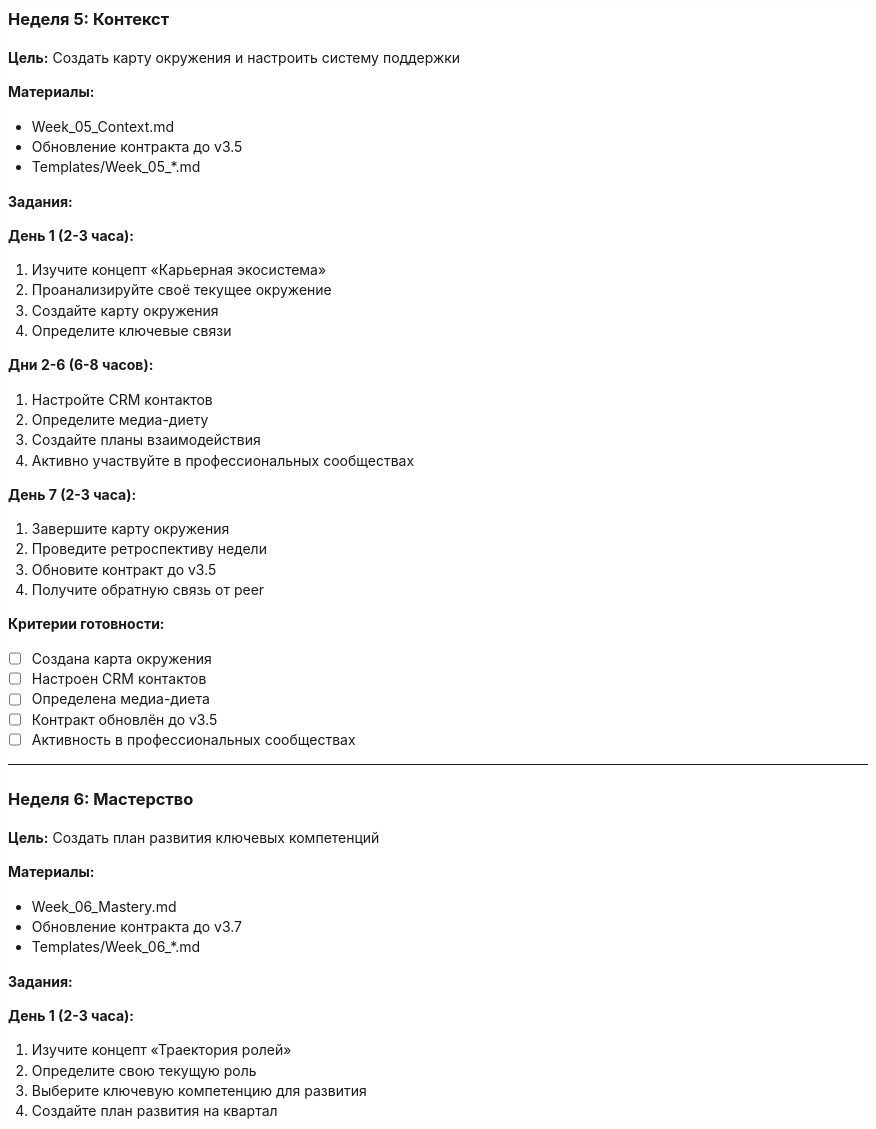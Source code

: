 
### Неделя 5: Контекст

**Цель:** Создать карту окружения и настроить систему поддержки

**Материалы:**
- Week_05_Context.md
- Обновление контракта до v3.5
- Templates/Week_05_*.md

**Задания:**

**День 1 (2-3 часа):**
1. Изучите концепт «Карьерная экосистема»
2. Проанализируйте своё текущее окружение
3. Создайте карту окружения
4. Определите ключевые связи

**Дни 2-6 (6-8 часов):**
1. Настройте CRM контактов
2. Определите медиа-диету
3. Создайте планы взаимодействия
4. Активно участвуйте в профессиональных сообществах

**День 7 (2-3 часа):**
1. Завершите карту окружения
2. Проведите ретроспективу недели
3. Обновите контракт до v3.5
4. Получите обратную связь от peer

**Критерии готовности:**
- [ ] Создана карта окружения
- [ ] Настроен CRM контактов
- [ ] Определена медиа-диета
- [ ] Контракт обновлён до v3.5
- [ ] Активность в профессиональных сообществах

---

### Неделя 6: Мастерство

**Цель:** Создать план развития ключевых компетенций

**Материалы:**
- Week_06_Mastery.md
- Обновление контракта до v3.7
- Templates/Week_06_*.md

**Задания:**

**День 1 (2-3 часа):**
1. Изучите концепт «Траектория ролей»
2. Определите свою текущую роль
3. Выберите ключевую компетенцию для развития
4. Создайте план развития на квартал
